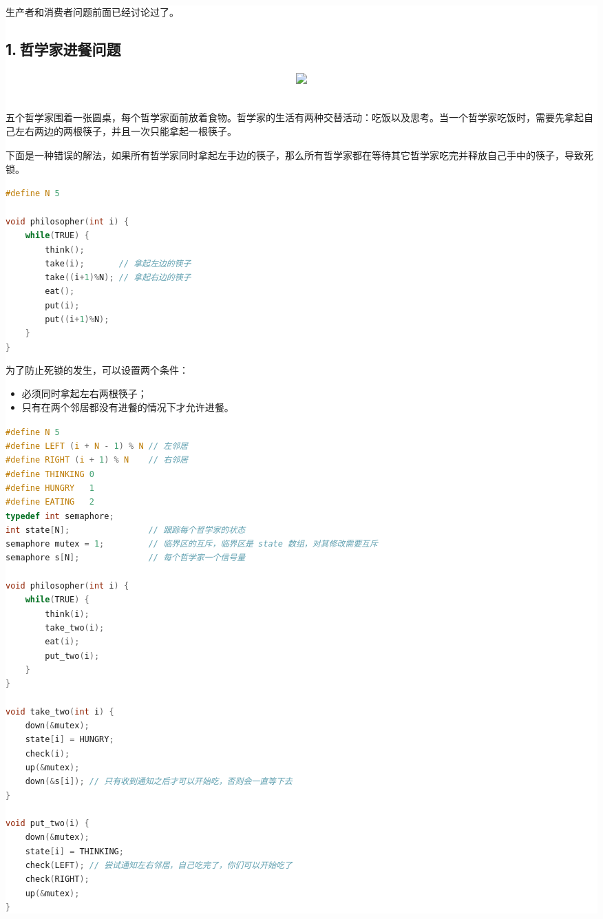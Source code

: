 生产者和消费者问题前面已经讨论过了。

## 1. 哲学家进餐问题

<div align="center"> <img src="https://cs-notes-1256109796.cos.ap-guangzhou.myqcloud.com/a9077f06-7584-4f2b-8c20-3a8e46928820.jpg"/> </div><br>

五个哲学家围着一张圆桌，每个哲学家面前放着食物。哲学家的生活有两种交替活动：吃饭以及思考。当一个哲学家吃饭时，需要先拿起自己左右两边的两根筷子，并且一次只能拿起一根筷子。

下面是一种错误的解法，如果所有哲学家同时拿起左手边的筷子，那么所有哲学家都在等待其它哲学家吃完并释放自己手中的筷子，导致死锁。

```c
#define N 5

void philosopher(int i) {
    while(TRUE) {
        think();
        take(i);       // 拿起左边的筷子
        take((i+1)%N); // 拿起右边的筷子
        eat();
        put(i);
        put((i+1)%N);
    }
}
```

为了防止死锁的发生，可以设置两个条件：

- 必须同时拿起左右两根筷子；
- 只有在两个邻居都没有进餐的情况下才允许进餐。

```c
#define N 5
#define LEFT (i + N - 1) % N // 左邻居
#define RIGHT (i + 1) % N    // 右邻居
#define THINKING 0
#define HUNGRY   1
#define EATING   2
typedef int semaphore;
int state[N];                // 跟踪每个哲学家的状态
semaphore mutex = 1;         // 临界区的互斥，临界区是 state 数组，对其修改需要互斥
semaphore s[N];              // 每个哲学家一个信号量

void philosopher(int i) {
    while(TRUE) {
        think(i);
        take_two(i);
        eat(i);
        put_two(i);
    }
}

void take_two(int i) {
    down(&mutex);
    state[i] = HUNGRY;
    check(i);
    up(&mutex);
    down(&s[i]); // 只有收到通知之后才可以开始吃，否则会一直等下去
}

void put_two(i) {
    down(&mutex);
    state[i] = THINKING;
    check(LEFT); // 尝试通知左右邻居，自己吃完了，你们可以开始吃了
    check(RIGHT);
    up(&mutex);
}
```